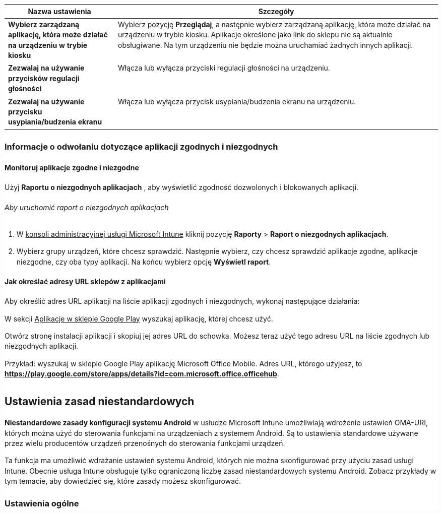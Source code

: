 |Nazwa ustawienia|Szczegóły|
|----------------|--------------------|
|**Wybierz zarządzaną aplikację, która może działać na urządzeniu w trybie kiosku**|Wybierz pozycję **Przeglądaj**, a następnie wybierz zarządzaną aplikację, która może działać na urządzeniu w trybie kiosku. Aplikacje określone jako link do sklepu nie są aktualnie obsługiwane. Na tym urządzeniu nie będzie można uruchamiać żadnych innych aplikacji.|
|**Zezwalaj na używanie przycisków regulacji głośności**|Włącza lub wyłącza przyciski regulacji głośności na urządzeniu.|
|**Zezwalaj na używanie przycisku usypiania/budzenia ekranu**|Włącza lub wyłącza przycisk usypiania/budzenia ekranu na urządzeniu.|

### <a name="reference-information-for-compliant-and-noncompliant-apps"></a>Informacje o odwołaniu dotyczące aplikacji zgodnych i niezgodnych

#### <a name="monitor-compliant-and-noncompliant-apps"></a>Monitoruj aplikacje zgodne i niezgodne
Użyj **Raportu o niezgodnych aplikacjach** , aby wyświetlić zgodność dozwolonych i blokowanych aplikacji.

###### <a name="to-run-the-noncompliant-apps-report"></a>Aby uruchomić raport o niezgodnych aplikacjach

1.  W [konsoli administracyjnej usługi Microsoft Intune](https://manage.microsoft.com) kliknij pozycję **Raporty** &gt; **Raport o niezgodnych aplikacjach**.

2.  Wybierz grupy urządzeń, które chcesz sprawdzić. Następnie wybierz, czy chcesz sprawdzić aplikacje zgodne, aplikacje niezgodne, czy oba typy aplikacji. Na końcu wybierz opcję **Wyświetl raport**.

#### <a name="specify-urls-to-app-stores"></a>Jak określać adresy URL sklepów z aplikacjami
Aby określić adres URL aplikacji na liście aplikacji zgodnych i niezgodnych, wykonaj następujące działania:

W sekcji [Aplikacje w sklepie Google Play](https://play.google.com/store/apps) wyszukaj aplikację, której chcesz użyć.

Otwórz stronę instalacji aplikacji i skopiuj jej adres URL do schowka. Możesz teraz użyć tego adresu URL na liście zgodnych lub niezgodnych aplikacji.

Przykład: wyszukaj w sklepie Google Play aplikację Microsoft Office Mobile. Adres URL, którego użyjesz, to **https://play.google.com/store/apps/details?id=com.microsoft.office.officehub**.

## <a name="custom-policy-settings"></a>Ustawienia zasad niestandardowych
**Niestandardowe zasady konfiguracji systemu Android** w usłudze Microsoft Intune umożliwiają wdrożenie ustawień OMA-URI, których można użyć do sterowania funkcjami na urządzeniach z systemem Android. Są to ustawienia standardowe używane przez wielu producentów urządzeń przenośnych do sterowania funkcjami urządzeń.

Ta funkcja ma umożliwić wdrażanie ustawień systemu Android, których nie można skonfigurować przy użyciu zasad usługi Intune.
Obecnie usługa Intune obsługuje tylko ograniczoną liczbę zasad niestandardowych systemu Android. Zobacz przykłady w tym temacie, aby dowiedzieć się, które zasady możesz skonfigurować.

### <a name="general-settings"></a>Ustawienia ogólne
